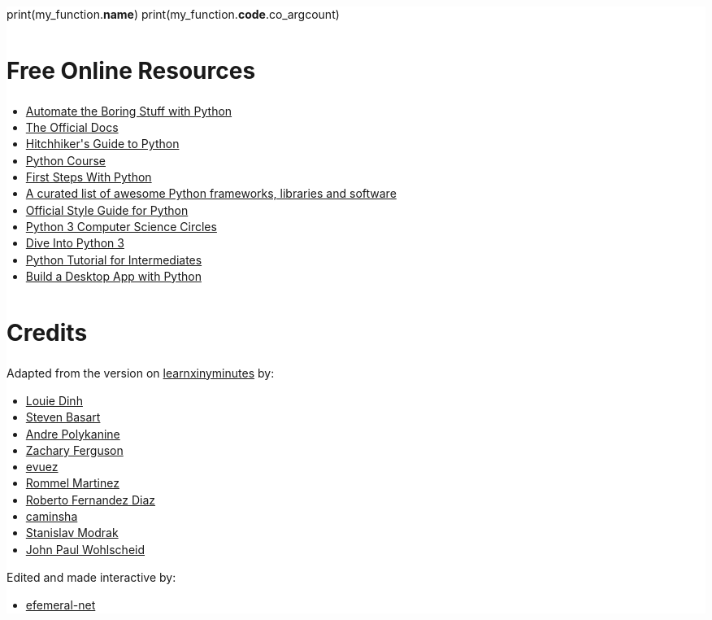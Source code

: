 print(my_function.__name__)
print(my_function.__code__.co_argcount)
</code></pre>
<codapi-snippet sandbox="python" editor="basic"></codapi-snippet>

# Free Online Resources

* [Automate the Boring Stuff with Python](https://automatetheboringstuff.com)
* [The Official Docs](https://docs.python.org/3/)
* [Hitchhiker's Guide to Python](https://docs.python-guide.org/)
* [Python Course](https://www.python-course.eu)
* [First Steps With Python](https://realpython.com/learn/python-first-steps/)
* [A curated list of awesome Python frameworks, libraries and software](https://github.com/vinta/awesome-python)
* [Official Style Guide for Python](https://peps.python.org/pep-0008/)
* [Python 3 Computer Science Circles](https://cscircles.cemc.uwaterloo.ca/)
* [Dive Into Python 3](https://www.diveintopython3.net/)
* [Python Tutorial for Intermediates](https://pythonbasics.org/)
* [Build a Desktop App with Python](https://pythonpyqt.com/)

# Credits

Adapted from the version on [learnxinyminutes](https://learnxinyminutes.com/python/) by:
- [Louie Dinh](http://pythonpracticeprojects.com)
- [Steven Basart](http://github.com/xksteven)
- [Andre Polykanine](https://github.com/Oire)
- [Zachary Ferguson](http://github.com/zfergus2)
- [evuez](http://github.com/evuez)
- [Rommel Martinez](https://ebzzry.io)
- [Roberto Fernandez Diaz](https://github.com/robertofd1995)
- [caminsha](https://github.com/caminsha)
- [Stanislav Modrak](https://stanislav.gq)
- [John Paul Wohlscheid](https://gitpi.us)

Edited and made interactive by:
- [efemeral-net](https://github.com/efemeral-net)